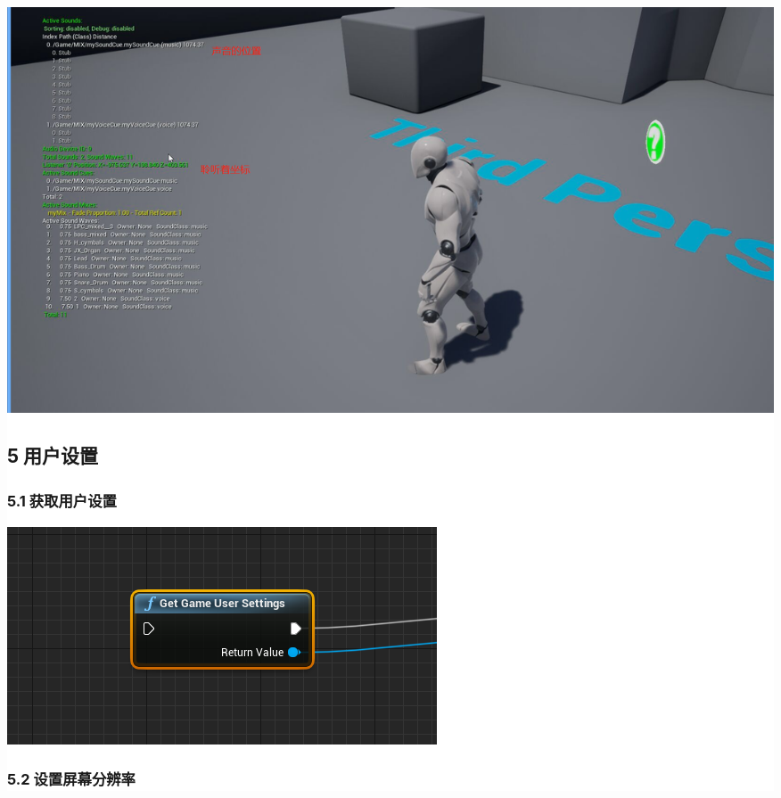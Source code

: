 ![image-20200528141935455](../images/image-20200528141935455.png)



## 5 用户设置

### 5.1 获取用户设置

![image-20200528150723559](../images/image-20200528150723559.png)

### 5.2 设置屏幕分辨率
